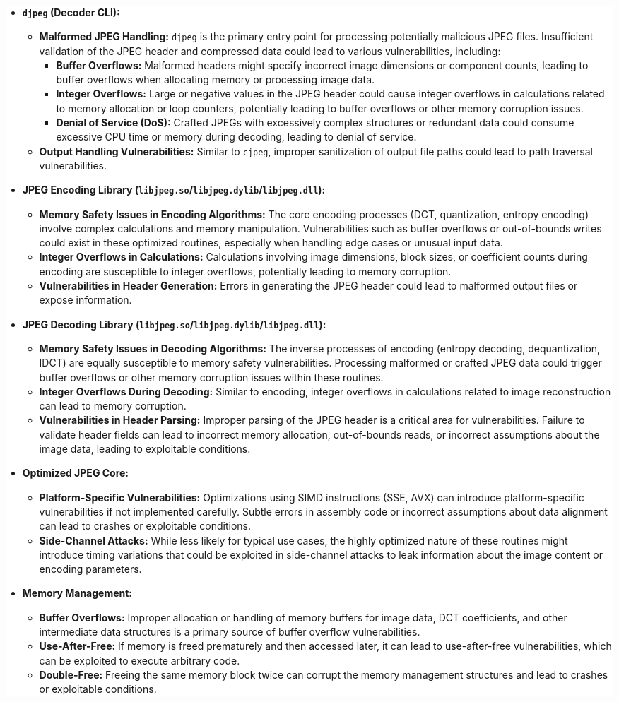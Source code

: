 *   **`djpeg` (Decoder CLI):**
    *   **Malformed JPEG Handling:** `djpeg` is the primary entry point for processing potentially malicious JPEG files. Insufficient validation of the JPEG header and compressed data could lead to various vulnerabilities, including:
        *   **Buffer Overflows:**  Malformed headers might specify incorrect image dimensions or component counts, leading to buffer overflows when allocating memory or processing image data.
        *   **Integer Overflows:**  Large or negative values in the JPEG header could cause integer overflows in calculations related to memory allocation or loop counters, potentially leading to buffer overflows or other memory corruption issues.
        *   **Denial of Service (DoS):**  Crafted JPEGs with excessively complex structures or redundant data could consume excessive CPU time or memory during decoding, leading to denial of service.
    *   **Output Handling Vulnerabilities:** Similar to `cjpeg`, improper sanitization of output file paths could lead to path traversal vulnerabilities.

*   **JPEG Encoding Library (`libjpeg.so`/`libjpeg.dylib`/`libjpeg.dll`):**
    *   **Memory Safety Issues in Encoding Algorithms:** The core encoding processes (DCT, quantization, entropy encoding) involve complex calculations and memory manipulation. Vulnerabilities such as buffer overflows or out-of-bounds writes could exist in these optimized routines, especially when handling edge cases or unusual input data.
    *   **Integer Overflows in Calculations:** Calculations involving image dimensions, block sizes, or coefficient counts during encoding are susceptible to integer overflows, potentially leading to memory corruption.
    *   **Vulnerabilities in Header Generation:** Errors in generating the JPEG header could lead to malformed output files or expose information.

*   **JPEG Decoding Library (`libjpeg.so`/`libjpeg.dylib`/`libjpeg.dll`):**
    *   **Memory Safety Issues in Decoding Algorithms:** The inverse processes of encoding (entropy decoding, dequantization, IDCT) are equally susceptible to memory safety vulnerabilities. Processing malformed or crafted JPEG data could trigger buffer overflows or other memory corruption issues within these routines.
    *   **Integer Overflows During Decoding:** Similar to encoding, integer overflows in calculations related to image reconstruction can lead to memory corruption.
    *   **Vulnerabilities in Header Parsing:**  Improper parsing of the JPEG header is a critical area for vulnerabilities. Failure to validate header fields can lead to incorrect memory allocation, out-of-bounds reads, or incorrect assumptions about the image data, leading to exploitable conditions.

*   **Optimized JPEG Core:**
    *   **Platform-Specific Vulnerabilities:** Optimizations using SIMD instructions (SSE, AVX) can introduce platform-specific vulnerabilities if not implemented carefully. Subtle errors in assembly code or incorrect assumptions about data alignment can lead to crashes or exploitable conditions.
    *   **Side-Channel Attacks:**  While less likely for typical use cases, the highly optimized nature of these routines might introduce timing variations that could be exploited in side-channel attacks to leak information about the image content or encoding parameters.

*   **Memory Management:**
    *   **Buffer Overflows:**  Improper allocation or handling of memory buffers for image data, DCT coefficients, and other intermediate data structures is a primary source of buffer overflow vulnerabilities.
    *   **Use-After-Free:**  If memory is freed prematurely and then accessed later, it can lead to use-after-free vulnerabilities, which can be exploited to execute arbitrary code.
    *   **Double-Free:**  Freeing the same memory block twice can corrupt the memory management structures and lead to crashes or exploitable conditions.
